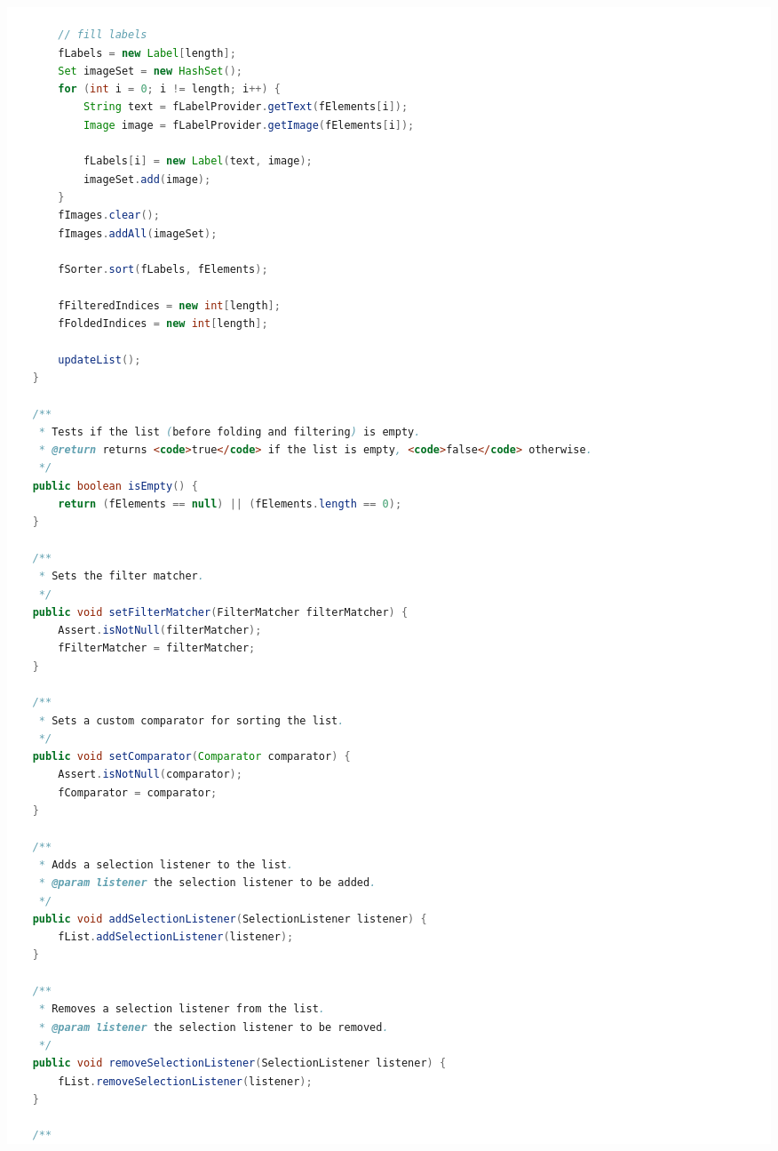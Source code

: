 ```java

		// fill labels			
		fLabels = new Label[length];
		Set imageSet = new HashSet();
		for (int i = 0; i != length; i++) {
			String text = fLabelProvider.getText(fElements[i]);
			Image image = fLabelProvider.getImage(fElements[i]);

			fLabels[i] = new Label(text, image);
			imageSet.add(image);
		}
		fImages.clear();
		fImages.addAll(imageSet);

		fSorter.sort(fLabels, fElements);

		fFilteredIndices = new int[length];
		fFoldedIndices = new int[length];

		updateList();
	}

	/**
	 * Tests if the list (before folding and filtering) is empty.
	 * @return returns <code>true</code> if the list is empty, <code>false</code> otherwise.
	 */
	public boolean isEmpty() {
		return (fElements == null) || (fElements.length == 0);
	}

	/**
	 * Sets the filter matcher.
	 */
	public void setFilterMatcher(FilterMatcher filterMatcher) {
		Assert.isNotNull(filterMatcher);
		fFilterMatcher = filterMatcher;
	}

	/**
	 * Sets a custom comparator for sorting the list.
	 */
	public void setComparator(Comparator comparator) {
		Assert.isNotNull(comparator);
		fComparator = comparator;
	}

	/**
	 * Adds a selection listener to the list.
	 * @param listener the selection listener to be added.
	 */
	public void addSelectionListener(SelectionListener listener) {
		fList.addSelectionListener(listener);
	}

	/**
	 * Removes a selection listener from the list.
	 * @param listener the selection listener to be removed.
	 */
	public void removeSelectionListener(SelectionListener listener) {
		fList.removeSelectionListener(listener);
	}

	/**
```
